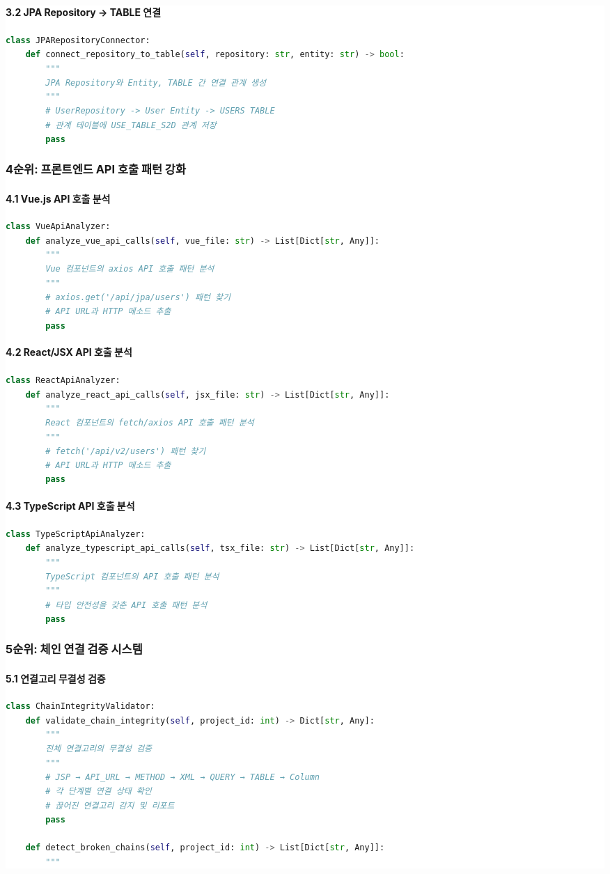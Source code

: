 #### 3.2 JPA Repository → TABLE 연결
```python
class JPARepositoryConnector:
    def connect_repository_to_table(self, repository: str, entity: str) -> bool:
        """
        JPA Repository와 Entity, TABLE 간 연결 관계 생성
        """
        # UserRepository -> User Entity -> USERS TABLE
        # 관계 테이블에 USE_TABLE_S2D 관계 저장
        pass
```

### **4순위: 프론트엔드 API 호출 패턴 강화**

#### 4.1 Vue.js API 호출 분석
```python
class VueApiAnalyzer:
    def analyze_vue_api_calls(self, vue_file: str) -> List[Dict[str, Any]]:
        """
        Vue 컴포넌트의 axios API 호출 패턴 분석
        """
        # axios.get('/api/jpa/users') 패턴 찾기
        # API URL과 HTTP 메소드 추출
        pass
```

#### 4.2 React/JSX API 호출 분석
```python
class ReactApiAnalyzer:
    def analyze_react_api_calls(self, jsx_file: str) -> List[Dict[str, Any]]:
        """
        React 컴포넌트의 fetch/axios API 호출 패턴 분석
        """
        # fetch('/api/v2/users') 패턴 찾기
        # API URL과 HTTP 메소드 추출
        pass
```

#### 4.3 TypeScript API 호출 분석
```python
class TypeScriptApiAnalyzer:
    def analyze_typescript_api_calls(self, tsx_file: str) -> List[Dict[str, Any]]:
        """
        TypeScript 컴포넌트의 API 호출 패턴 분석
        """
        # 타입 안전성을 갖춘 API 호출 패턴 분석
        pass
```

### **5순위: 체인 연결 검증 시스템**

#### 5.1 연결고리 무결성 검증
```python
class ChainIntegrityValidator:
    def validate_chain_integrity(self, project_id: int) -> Dict[str, Any]:
        """
        전체 연결고리의 무결성 검증
        """
        # JSP → API_URL → METHOD → XML → QUERY → TABLE → Column
        # 각 단계별 연결 상태 확인
        # 끊어진 연결고리 감지 및 리포트
        pass
    
    def detect_broken_chains(self, project_id: int) -> List[Dict[str, Any]]:
        """
```